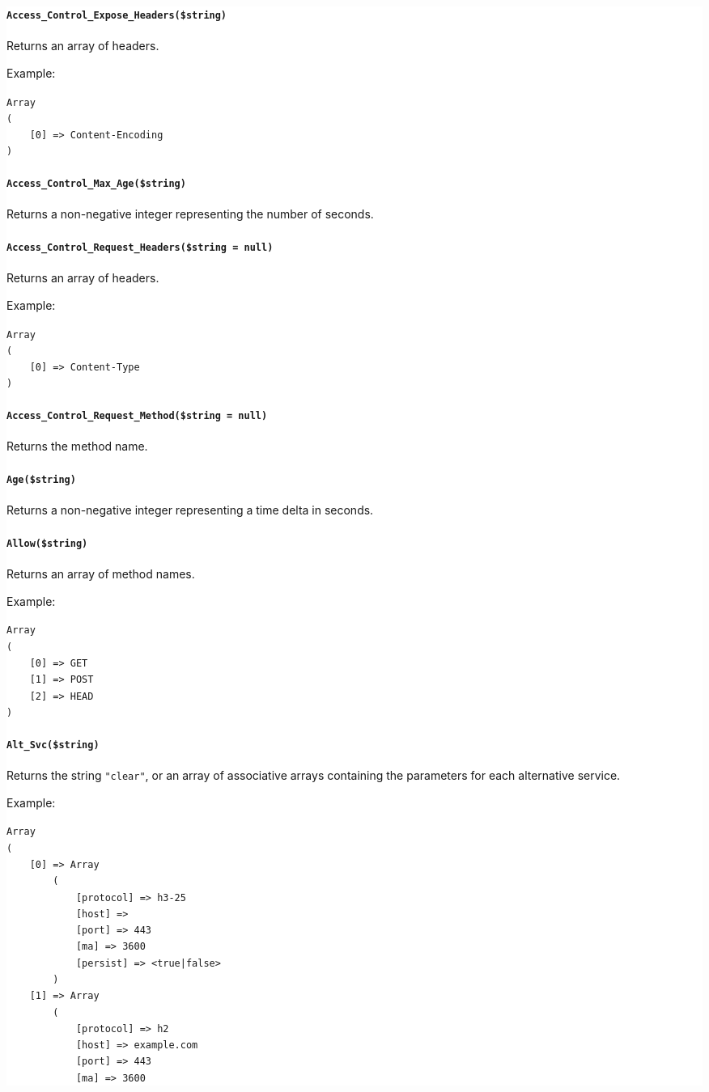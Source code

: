 #### `Access_Control_Expose_Headers($string)`

Returns an array of headers.

Example:

    Array
    (
        [0] => Content-Encoding
    )

#### `Access_Control_Max_Age($string)`

Returns a non-negative integer representing the number of seconds.

#### `Access_Control_Request_Headers($string = null)`

Returns an array of headers.

Example:

    Array
    (
        [0] => Content-Type
    )

#### `Access_Control_Request_Method($string = null)`

Returns the method name.

#### `Age($string)`

Returns a non-negative integer representing a time delta in seconds.

#### `Allow($string)`

Returns an array of method names.

Example:

    Array
    (
        [0] => GET
        [1] => POST
        [2] => HEAD
    )

#### `Alt_Svc($string)`

Returns the string `"clear"`, or an array of associative arrays containing the parameters for each alternative service.

Example:

    Array
    (
        [0] => Array
            (
                [protocol] => h3-25
                [host] => 
                [port] => 443
                [ma] => 3600
                [persist] => <true|false>
            )
        [1] => Array
            (
                [protocol] => h2
                [host] => example.com
                [port] => 443
                [ma] => 3600